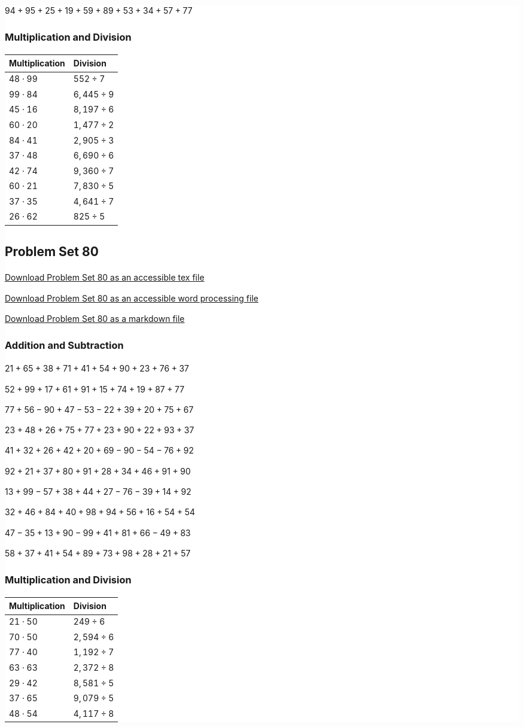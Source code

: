 $94+95+25+19+59+89+53+34+57+77$

### Multiplication and Division

| Multiplication | Division |
|:---- |:---- |
| $48\cdot99$ | $552÷7$ |
| $99\cdot84$ | $6,445÷9$ |
| $45\cdot16$ | $8,197÷6$ |
| $60\cdot20$ | $1,477÷2$ |
| $84\cdot41$ | $2,905÷3$ |
| $37\cdot48$ | $6,690÷6$ |
| $42\cdot74$ | $9,360÷7$ |
| $60\cdot21$ | $7,830÷5$ |
| $37\cdot35$ | $4,641÷7$ |
| $26\cdot62$ | $825÷5$ |

## Problem Set 80
[Download Problem Set 80 as an accessible tex file](./files/ProblemSet0080.tex)

[Download Problem Set 80 as an accessible word processing file](./files/ProblemSet0080.docx)

[Download Problem Set 80 as a markdown file](./files/ProblemSet0080.md)

### Addition and Subtraction

$21+65+38+71+41+54+90+23+76+37$

$52+99+17+61+91+15+74+19+87+77$

$77+56-90+47-53-22+39+20+75+67$

$23+48+26+75+77+23+90+22+93+37$

$41+32+26+42+20+69-90-54-76+92$

$92+21+37+80+91+28+34+46+91+90$

$13+99-57+38+44+27-76-39+14+92$

$32+46+84+40+98+94+56+16+54+54$

$47-35+13+90-99+41+81+66-49+83$

$58+37+41+54+89+73+98+28+21+57$

### Multiplication and Division

| Multiplication | Division |
|:---- |:---- |
| $21\cdot50$ | $249÷6$ |
| $70\cdot50$ | $2,594÷6$ |
| $77\cdot40$ | $1,192÷7$ |
| $63\cdot63$ | $2,372÷8$ |
| $29\cdot42$ | $8,581÷5$ |
| $37\cdot65$ | $9,079÷5$ |
| $48\cdot54$ | $4,117 ÷8$ |